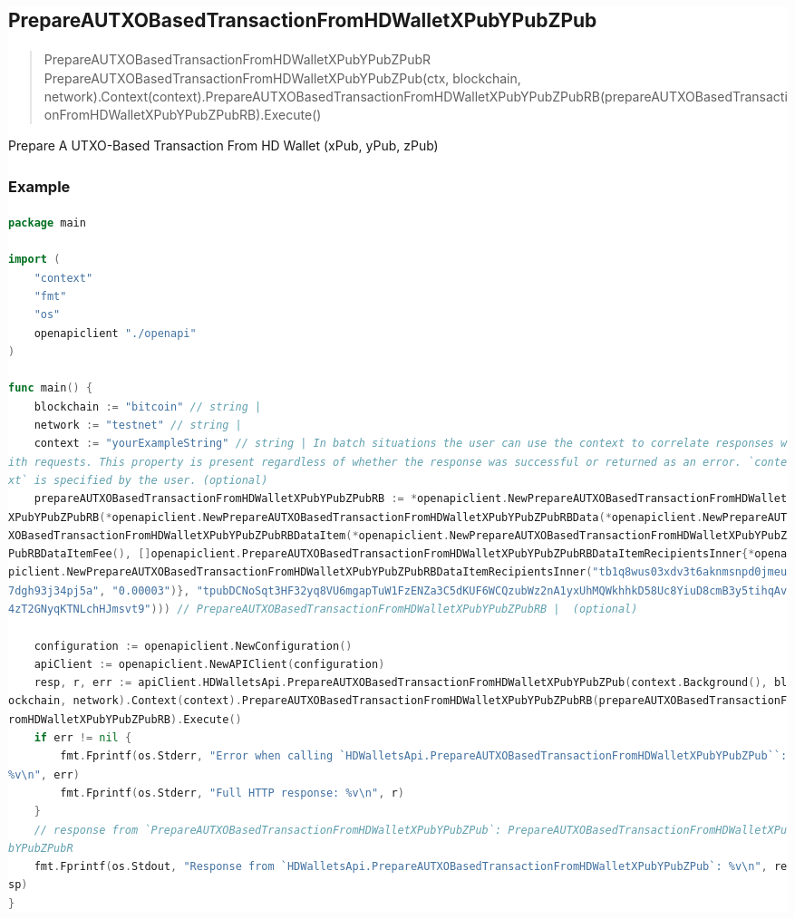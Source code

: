
## PrepareAUTXOBasedTransactionFromHDWalletXPubYPubZPub

> PrepareAUTXOBasedTransactionFromHDWalletXPubYPubZPubR PrepareAUTXOBasedTransactionFromHDWalletXPubYPubZPub(ctx, blockchain, network).Context(context).PrepareAUTXOBasedTransactionFromHDWalletXPubYPubZPubRB(prepareAUTXOBasedTransactionFromHDWalletXPubYPubZPubRB).Execute()

Prepare A UTXO-Based Transaction From HD Wallet (xPub, yPub, zPub)



### Example

```go
package main

import (
    "context"
    "fmt"
    "os"
    openapiclient "./openapi"
)

func main() {
    blockchain := "bitcoin" // string | 
    network := "testnet" // string | 
    context := "yourExampleString" // string | In batch situations the user can use the context to correlate responses with requests. This property is present regardless of whether the response was successful or returned as an error. `context` is specified by the user. (optional)
    prepareAUTXOBasedTransactionFromHDWalletXPubYPubZPubRB := *openapiclient.NewPrepareAUTXOBasedTransactionFromHDWalletXPubYPubZPubRB(*openapiclient.NewPrepareAUTXOBasedTransactionFromHDWalletXPubYPubZPubRBData(*openapiclient.NewPrepareAUTXOBasedTransactionFromHDWalletXPubYPubZPubRBDataItem(*openapiclient.NewPrepareAUTXOBasedTransactionFromHDWalletXPubYPubZPubRBDataItemFee(), []openapiclient.PrepareAUTXOBasedTransactionFromHDWalletXPubYPubZPubRBDataItemRecipientsInner{*openapiclient.NewPrepareAUTXOBasedTransactionFromHDWalletXPubYPubZPubRBDataItemRecipientsInner("tb1q8wus03xdv3t6aknmsnpd0jmeu7dgh93j34pj5a", "0.00003")}, "tpubDCNoSqt3HF32yq8VU6mgapTuW1FzENZa3C5dKUF6WCQzubWz2nA1yxUhMQWkhhkD58Uc8YiuD8cmB3y5tihqAv4zT2GNyqKTNLchHJmsvt9"))) // PrepareAUTXOBasedTransactionFromHDWalletXPubYPubZPubRB |  (optional)

    configuration := openapiclient.NewConfiguration()
    apiClient := openapiclient.NewAPIClient(configuration)
    resp, r, err := apiClient.HDWalletsApi.PrepareAUTXOBasedTransactionFromHDWalletXPubYPubZPub(context.Background(), blockchain, network).Context(context).PrepareAUTXOBasedTransactionFromHDWalletXPubYPubZPubRB(prepareAUTXOBasedTransactionFromHDWalletXPubYPubZPubRB).Execute()
    if err != nil {
        fmt.Fprintf(os.Stderr, "Error when calling `HDWalletsApi.PrepareAUTXOBasedTransactionFromHDWalletXPubYPubZPub``: %v\n", err)
        fmt.Fprintf(os.Stderr, "Full HTTP response: %v\n", r)
    }
    // response from `PrepareAUTXOBasedTransactionFromHDWalletXPubYPubZPub`: PrepareAUTXOBasedTransactionFromHDWalletXPubYPubZPubR
    fmt.Fprintf(os.Stdout, "Response from `HDWalletsApi.PrepareAUTXOBasedTransactionFromHDWalletXPubYPubZPub`: %v\n", resp)
}
```
